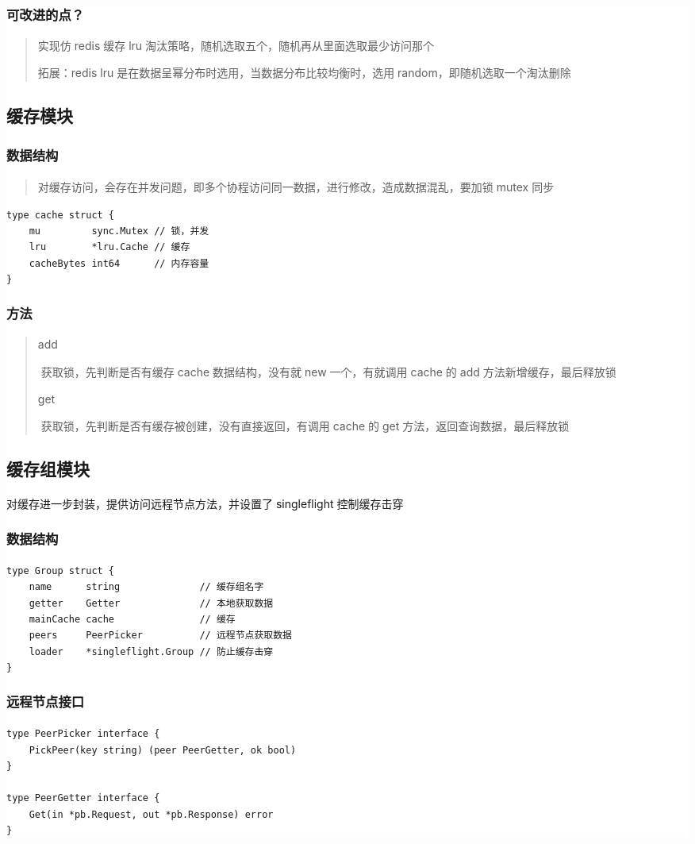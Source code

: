 ### 可改进的点？

> 实现仿 redis 缓存 lru 淘汰策略，随机选取五个，随机再从里面选取最少访问那个
>
> 拓展：redis lru 是在数据呈幂分布时选用，当数据分布比较均衡时，选用 random，即随机选取一个淘汰删除

## 缓存模块

### 数据结构

> 对缓存访问，会存在并发问题，即多个协程访问同一数据，进行修改，造成数据混乱，要加锁 mutex 同步

```
type cache struct {
	mu         sync.Mutex // 锁，并发
	lru        *lru.Cache // 缓存
	cacheBytes int64      // 内存容量
}
```

### 方法

> add
>
> ​ 获取锁，先判断是否有缓存 cache 数据结构，没有就 new 一个，有就调用 cache 的 add 方法新增缓存，最后释放锁
>
> get
>
> ​ 获取锁，先判断是否有缓存被创建，没有直接返回，有调用 cache 的 get 方法，返回查询数据，最后释放锁

## 缓存组模块

对缓存进一步封装，提供访问远程节点方法，并设置了 singleflight 控制缓存击穿

### 数据结构

```
type Group struct {
	name      string              // 缓存组名字
	getter    Getter              // 本地获取数据
	mainCache cache               // 缓存
	peers     PeerPicker          // 远程节点获取数据
	loader    *singleflight.Group // 防止缓存击穿
}
```

### 远程节点接口

```
type PeerPicker interface {
	PickPeer(key string) (peer PeerGetter, ok bool)
}

type PeerGetter interface {
	Get(in *pb.Request, out *pb.Response) error
}
```
